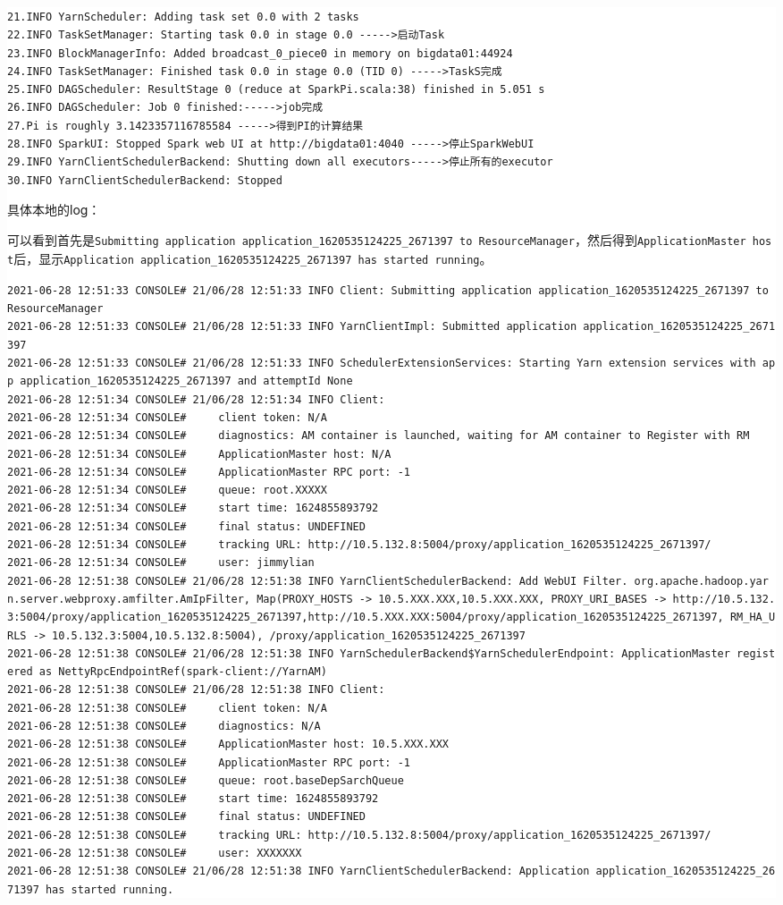 ```
21.INFO YarnScheduler: Adding task set 0.0 with 2 tasks
22.INFO TaskSetManager: Starting task 0.0 in stage 0.0 ----->启动Task
23.INFO BlockManagerInfo: Added broadcast_0_piece0 in memory on bigdata01:44924 
24.INFO TaskSetManager: Finished task 0.0 in stage 0.0 (TID 0) ----->TaskS完成
25.INFO DAGScheduler: ResultStage 0 (reduce at SparkPi.scala:38) finished in 5.051 s
26.INFO DAGScheduler: Job 0 finished:----->job完成
27.Pi is roughly 3.1423357116785584 ----->得到PI的计算结果
28.INFO SparkUI: Stopped Spark web UI at http://bigdata01:4040 ----->停止SparkWebUI
29.INFO YarnClientSchedulerBackend: Shutting down all executors----->停止所有的executor
30.INFO YarnClientSchedulerBackend: Stopped
```

具体本地的log：

可以看到首先是`Submitting application application_1620535124225_2671397 to ResourceManager`，然后得到`ApplicationMaster host`后，显示`Application application_1620535124225_2671397 has started running`。

```
2021-06-28 12:51:33 CONSOLE# 21/06/28 12:51:33 INFO Client: Submitting application application_1620535124225_2671397 to ResourceManager
2021-06-28 12:51:33 CONSOLE# 21/06/28 12:51:33 INFO YarnClientImpl: Submitted application application_1620535124225_2671397
2021-06-28 12:51:33 CONSOLE# 21/06/28 12:51:33 INFO SchedulerExtensionServices: Starting Yarn extension services with app application_1620535124225_2671397 and attemptId None
2021-06-28 12:51:34 CONSOLE# 21/06/28 12:51:34 INFO Client: 
2021-06-28 12:51:34 CONSOLE# 	 client token: N/A
2021-06-28 12:51:34 CONSOLE# 	 diagnostics: AM container is launched, waiting for AM container to Register with RM
2021-06-28 12:51:34 CONSOLE# 	 ApplicationMaster host: N/A
2021-06-28 12:51:34 CONSOLE# 	 ApplicationMaster RPC port: -1
2021-06-28 12:51:34 CONSOLE# 	 queue: root.XXXXX
2021-06-28 12:51:34 CONSOLE# 	 start time: 1624855893792
2021-06-28 12:51:34 CONSOLE# 	 final status: UNDEFINED
2021-06-28 12:51:34 CONSOLE# 	 tracking URL: http://10.5.132.8:5004/proxy/application_1620535124225_2671397/
2021-06-28 12:51:34 CONSOLE# 	 user: jimmylian
2021-06-28 12:51:38 CONSOLE# 21/06/28 12:51:38 INFO YarnClientSchedulerBackend: Add WebUI Filter. org.apache.hadoop.yarn.server.webproxy.amfilter.AmIpFilter, Map(PROXY_HOSTS -> 10.5.XXX.XXX,10.5.XXX.XXX, PROXY_URI_BASES -> http://10.5.132.3:5004/proxy/application_1620535124225_2671397,http://10.5.XXX.XXX:5004/proxy/application_1620535124225_2671397, RM_HA_URLS -> 10.5.132.3:5004,10.5.132.8:5004), /proxy/application_1620535124225_2671397
2021-06-28 12:51:38 CONSOLE# 21/06/28 12:51:38 INFO YarnSchedulerBackend$YarnSchedulerEndpoint: ApplicationMaster registered as NettyRpcEndpointRef(spark-client://YarnAM)
2021-06-28 12:51:38 CONSOLE# 21/06/28 12:51:38 INFO Client: 
2021-06-28 12:51:38 CONSOLE# 	 client token: N/A
2021-06-28 12:51:38 CONSOLE# 	 diagnostics: N/A
2021-06-28 12:51:38 CONSOLE# 	 ApplicationMaster host: 10.5.XXX.XXX
2021-06-28 12:51:38 CONSOLE# 	 ApplicationMaster RPC port: -1
2021-06-28 12:51:38 CONSOLE# 	 queue: root.baseDepSarchQueue
2021-06-28 12:51:38 CONSOLE# 	 start time: 1624855893792
2021-06-28 12:51:38 CONSOLE# 	 final status: UNDEFINED
2021-06-28 12:51:38 CONSOLE# 	 tracking URL: http://10.5.132.8:5004/proxy/application_1620535124225_2671397/
2021-06-28 12:51:38 CONSOLE# 	 user: XXXXXXX
2021-06-28 12:51:38 CONSOLE# 21/06/28 12:51:38 INFO YarnClientSchedulerBackend: Application application_1620535124225_2671397 has started running.
```

